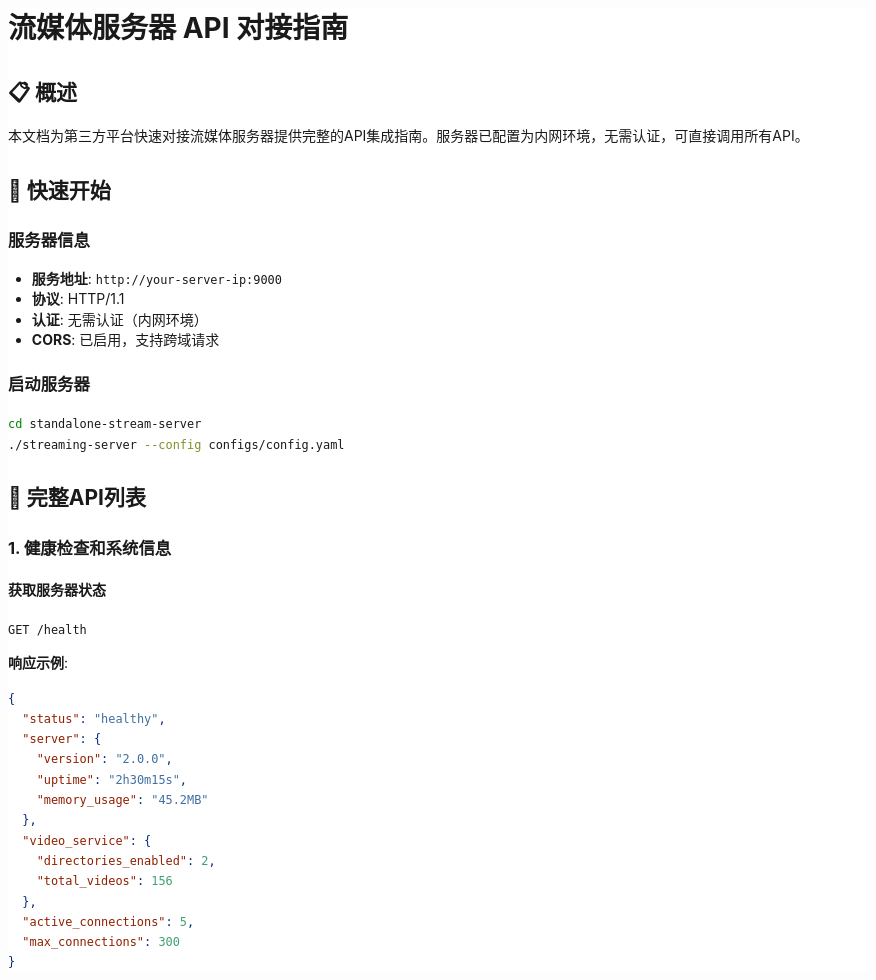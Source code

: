 # 流媒体服务器 API 对接指南

## 📋 概述

本文档为第三方平台快速对接流媒体服务器提供完整的API集成指南。服务器已配置为内网环境，无需认证，可直接调用所有API。

## 🚀 快速开始

### 服务器信息

- **服务地址**: `http://your-server-ip:9000`
- **协议**: HTTP/1.1
- **认证**: 无需认证（内网环境）
- **CORS**: 已启用，支持跨域请求

### 启动服务器

```bash
cd standalone-stream-server
./streaming-server --config configs/config.yaml
```

## 📡 完整API列表

### 1. 健康检查和系统信息

#### 获取服务器状态

```http
GET /health
```

**响应示例**:

```json
{
  "status": "healthy",
  "server": {
    "version": "2.0.0",
    "uptime": "2h30m15s",
    "memory_usage": "45.2MB"
  },
  "video_service": {
    "directories_enabled": 2,
    "total_videos": 156
  },
  "active_connections": 5,
  "max_connections": 300
}
```
